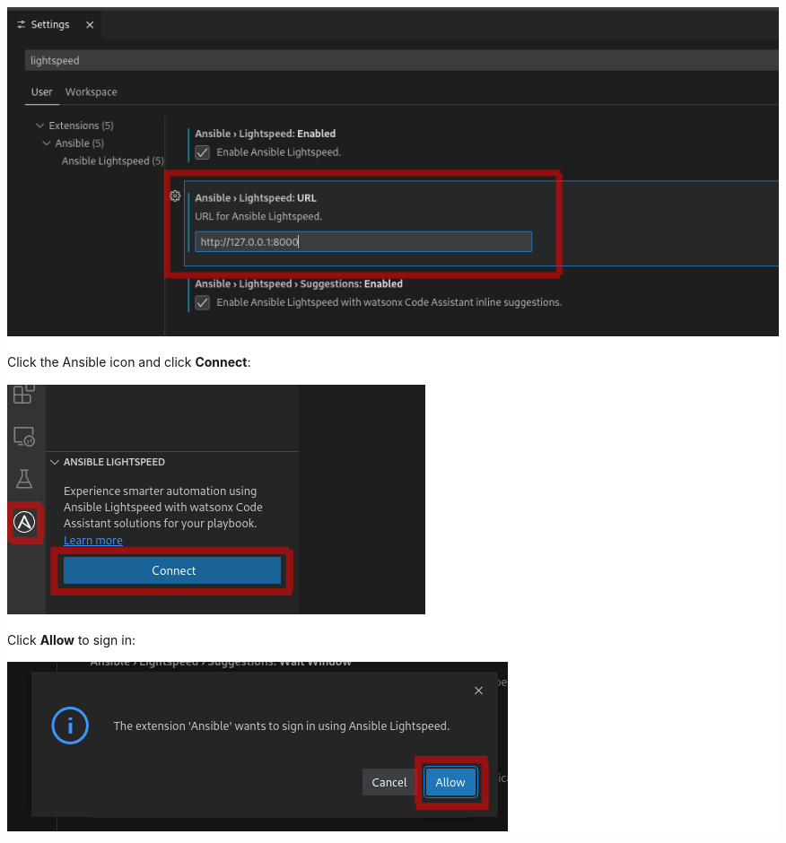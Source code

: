 
![](images/pycharm-image16.png)

Click the Ansible icon and click **Connect**:

![](images/pycharm-image4.png)

Click **Allow** to sign in:

![](images/pycharm-image7.png)
